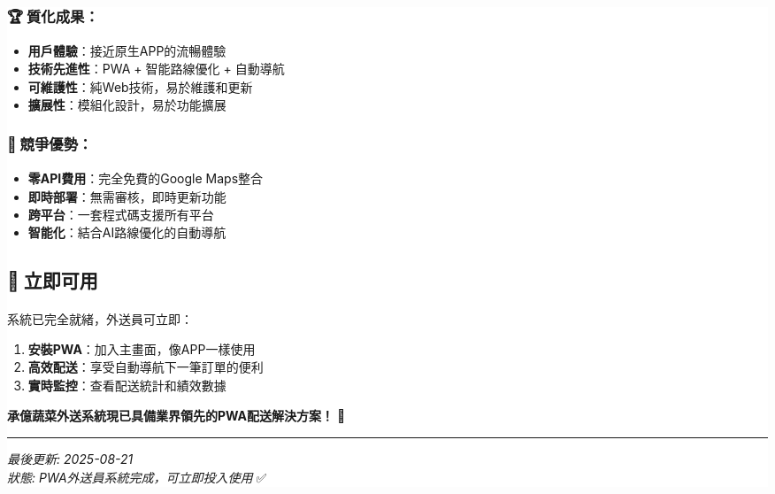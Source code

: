 ### 🏆 質化成果：
- **用戶體驗**：接近原生APP的流暢體驗
- **技術先進性**：PWA + 智能路線優化 + 自動導航
- **可維護性**：純Web技術，易於維護和更新
- **擴展性**：模組化設計，易於功能擴展

### 🎯 競爭優勢：
- **零API費用**：完全免費的Google Maps整合
- **即時部署**：無需審核，即時更新功能
- **跨平台**：一套程式碼支援所有平台
- **智能化**：結合AI路線優化的自動導航

## 🚀 立即可用

系統已完全就緒，外送員可立即：
1. **安裝PWA**：加入主畫面，像APP一樣使用
2. **高效配送**：享受自動導航下一筆訂單的便利
3. **實時監控**：查看配送統計和績效數據

**承億蔬菜外送系統現已具備業界領先的PWA配送解決方案！** 🎊

---

*最後更新: 2025-08-21*  
*狀態: PWA外送員系統完成，可立即投入使用* ✅